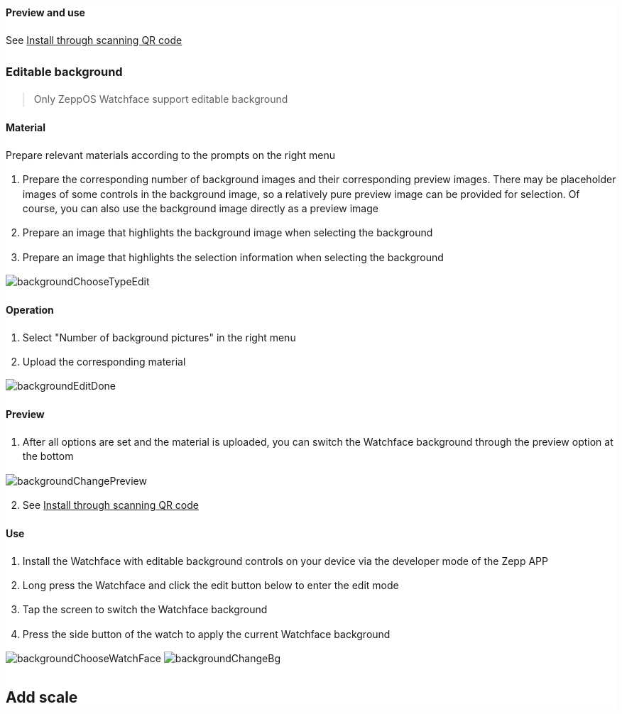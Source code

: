 #### Preview and use

See [Install through scanning QR code](scanCode.md)

### Editable background

> Only ZeppOS Watchface support editable background

#### Material

Prepare relevant materials according to the prompts on the right menu

1. Prepare the corresponding number of background images and their corresponding preview images. There may be placeholder images of some controls in the background image, so a relatively pure preview image can be provided for selection. Of course, you can also use the background image directly as a preview image

2. Prepare an image that highlights the background image when selecting the background

3. Prepare an image that highlights the selection information when selecting the background

![backgroundChooseTypeEdit](/img/docs/guides/tools/watchface/bg-choose-type-edit-en.png)

#### Operation

1. Select "Number of background pictures" in the right menu

2. Upload the corresponding material

![backgroundEditDone](/img/docs/guides/tools/watchface/bg-edit-done-en.png)

#### Preview

1. After all options are set and the material is uploaded, you can switch the Watchface background through the preview option at the bottom

![backgroundChangePreview](/img/docs/guides/tools/watchface/bg-change-preview-en.png)

2. See [Install through scanning QR code](scanCode.md)

#### Use

1. Install the Watchface with editable background controls on your device via the developer mode of the Zepp APP

2. Long press the Watchface and click the edit button below to enter the edit mode

3. Tap the screen to switch the Watchface background

4. Press the side button of the watch to apply the current Watchface background


<img src="/img/docs/guides/tools/watchface/bg-choose-watchface.png" width="40%" title="backgroundChooseWatchFace"/>

<img src="/img/docs/guides/tools/watchface/bg-change-bg.png" width="40%" title="backgroundChangeBg"/>

## Add scale

